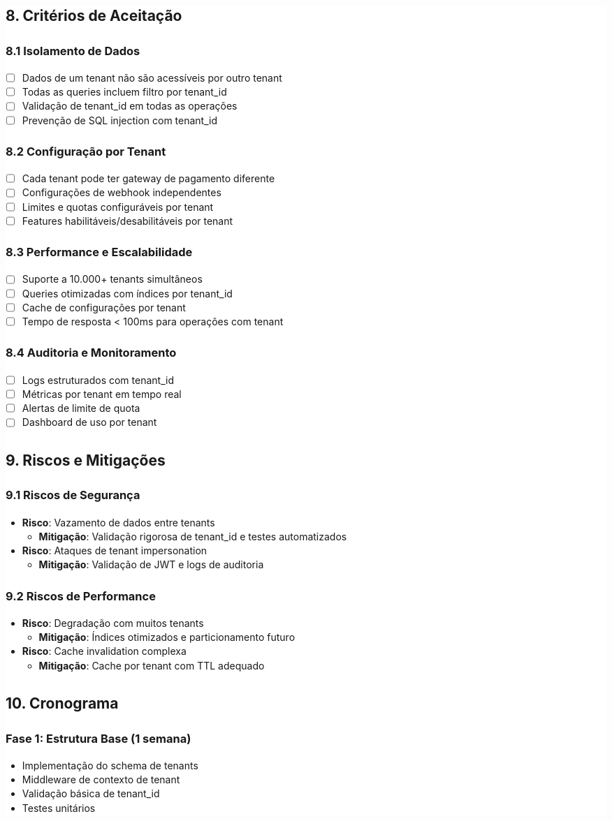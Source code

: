 ## 8. Critérios de Aceitação

### 8.1 Isolamento de Dados
- [ ] Dados de um tenant não são acessíveis por outro tenant
- [ ] Todas as queries incluem filtro por tenant_id
- [ ] Validação de tenant_id em todas as operações
- [ ] Prevenção de SQL injection com tenant_id

### 8.2 Configuração por Tenant
- [ ] Cada tenant pode ter gateway de pagamento diferente
- [ ] Configurações de webhook independentes
- [ ] Limites e quotas configuráveis por tenant
- [ ] Features habilitáveis/desabilitáveis por tenant

### 8.3 Performance e Escalabilidade
- [ ] Suporte a 10.000+ tenants simultâneos
- [ ] Queries otimizadas com índices por tenant_id
- [ ] Cache de configurações por tenant
- [ ] Tempo de resposta < 100ms para operações com tenant

### 8.4 Auditoria e Monitoramento
- [ ] Logs estruturados com tenant_id
- [ ] Métricas por tenant em tempo real
- [ ] Alertas de limite de quota
- [ ] Dashboard de uso por tenant

## 9. Riscos e Mitigações

### 9.1 Riscos de Segurança
- **Risco**: Vazamento de dados entre tenants
  - **Mitigação**: Validação rigorosa de tenant_id e testes automatizados
- **Risco**: Ataques de tenant impersonation
  - **Mitigação**: Validação de JWT e logs de auditoria

### 9.2 Riscos de Performance
- **Risco**: Degradação com muitos tenants
  - **Mitigação**: Índices otimizados e particionamento futuro
- **Risco**: Cache invalidation complexa
  - **Mitigação**: Cache por tenant com TTL adequado

## 10. Cronograma

### Fase 1: Estrutura Base (1 semana)
- Implementação do schema de tenants
- Middleware de contexto de tenant
- Validação básica de tenant_id
- Testes unitários
